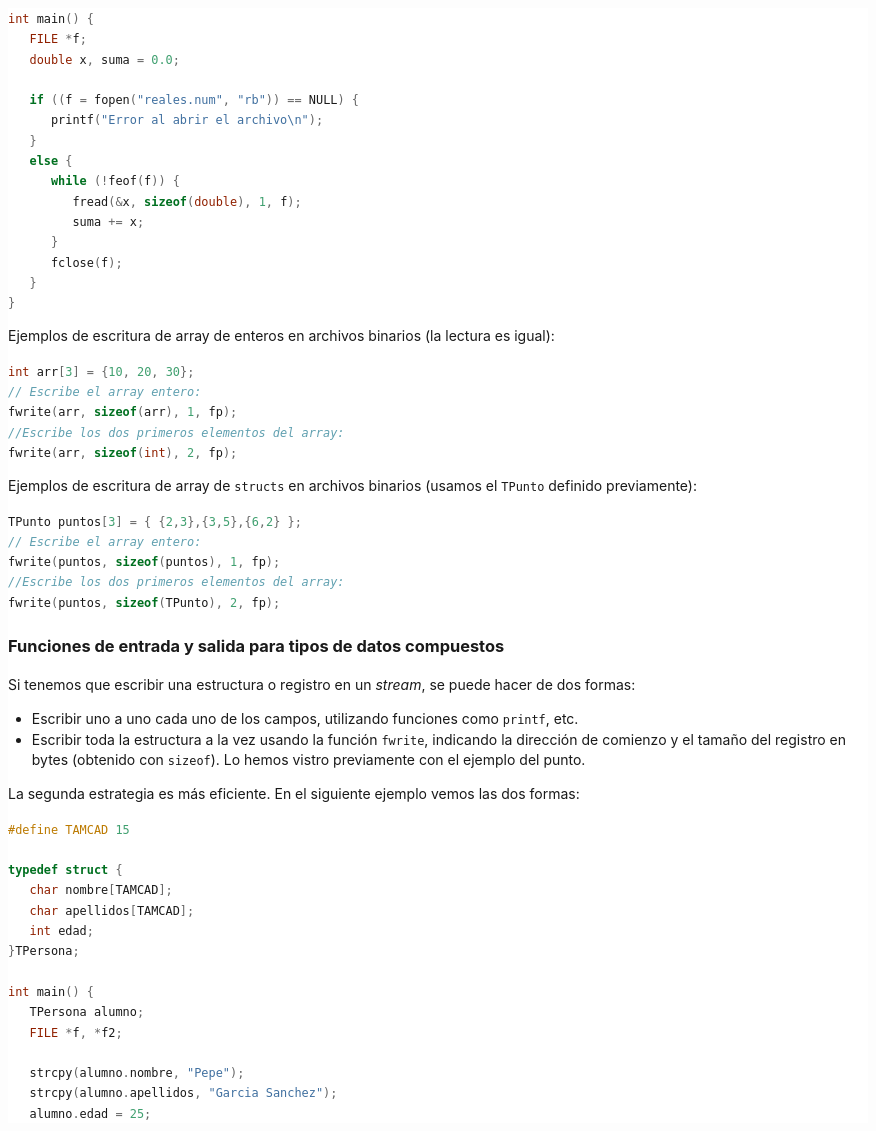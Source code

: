 ~~~c
int main() {
   FILE *f;
   double x, suma = 0.0;

   if ((f = fopen("reales.num", "rb")) == NULL) {
      printf("Error al abrir el archivo\n");
   }
   else {
      while (!feof(f)) {
         fread(&x, sizeof(double), 1, f);
         suma += x;
      }
      fclose(f);
   }
}
~~~

Ejemplos de escritura de array de enteros en archivos binarios (la lectura es igual):

~~~c
int arr[3] = {10, 20, 30};
// Escribe el array entero:
fwrite(arr, sizeof(arr), 1, fp);
//Escribe los dos primeros elementos del array:
fwrite(arr, sizeof(int), 2, fp);
~~~

Ejemplos de escritura de array de `structs` en archivos binarios (usamos el `TPunto` definido previamente):

~~~c
TPunto puntos[3] = { {2,3},{3,5},{6,2} };
// Escribe el array entero:
fwrite(puntos, sizeof(puntos), 1, fp);
//Escribe los dos primeros elementos del array:
fwrite(puntos, sizeof(TPunto), 2, fp);
~~~

### Funciones de entrada y salida para tipos de datos compuestos

Si tenemos que escribir una estructura o registro en un *stream*, se puede hacer de dos formas:

- Escribir uno a uno cada uno de los campos, utilizando funciones como `printf`, etc.
- Escribir toda la estructura a la vez usando la función `fwrite`, indicando la dirección de comienzo y el tamaño del registro en bytes (obtenido con `sizeof`). Lo hemos vistro previamente con el ejemplo del punto.

La segunda estrategia es más eficiente. En el siguiente ejemplo vemos las dos formas:


~~~c
#define TAMCAD 15

typedef struct {
   char nombre[TAMCAD];
   char apellidos[TAMCAD];
   int edad;
}TPersona;

int main() {
   TPersona alumno;
   FILE *f, *f2;

   strcpy(alumno.nombre, "Pepe");
   strcpy(alumno.apellidos, "Garcia Sanchez");
   alumno.edad = 25;

~~~